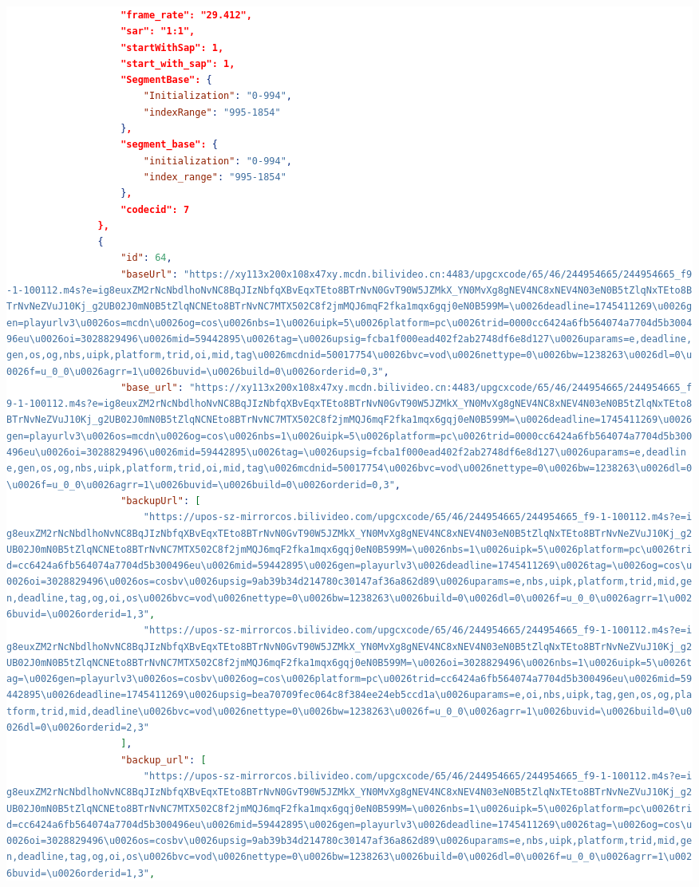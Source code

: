 ```json
                    "frame_rate": "29.412",
                    "sar": "1:1",
                    "startWithSap": 1,
                    "start_with_sap": 1,
                    "SegmentBase": {
                        "Initialization": "0-994",
                        "indexRange": "995-1854"
                    },
                    "segment_base": {
                        "initialization": "0-994",
                        "index_range": "995-1854"
                    },
                    "codecid": 7
                },
                {
                    "id": 64,
                    "baseUrl": "https://xy113x200x108x47xy.mcdn.bilivideo.cn:4483/upgcxcode/65/46/244954665/244954665_f9-1-100112.m4s?e=ig8euxZM2rNcNbdlhoNvNC8BqJIzNbfqXBvEqxTEto8BTrNvN0GvT90W5JZMkX_YN0MvXg8gNEV4NC8xNEV4N03eN0B5tZlqNxTEto8BTrNvNeZVuJ10Kj_g2UB02J0mN0B5tZlqNCNEto8BTrNvNC7MTX502C8f2jmMQJ6mqF2fka1mqx6gqj0eN0B599M=\u0026deadline=1745411269\u0026gen=playurlv3\u0026os=mcdn\u0026og=cos\u0026nbs=1\u0026uipk=5\u0026platform=pc\u0026trid=0000cc6424a6fb564074a7704d5b300496eu\u0026oi=3028829496\u0026mid=59442895\u0026tag=\u0026upsig=fcba1f000ead402f2ab2748df6e8d127\u0026uparams=e,deadline,gen,os,og,nbs,uipk,platform,trid,oi,mid,tag\u0026mcdnid=50017754\u0026bvc=vod\u0026nettype=0\u0026bw=1238263\u0026dl=0\u0026f=u_0_0\u0026agrr=1\u0026buvid=\u0026build=0\u0026orderid=0,3",
                    "base_url": "https://xy113x200x108x47xy.mcdn.bilivideo.cn:4483/upgcxcode/65/46/244954665/244954665_f9-1-100112.m4s?e=ig8euxZM2rNcNbdlhoNvNC8BqJIzNbfqXBvEqxTEto8BTrNvN0GvT90W5JZMkX_YN0MvXg8gNEV4NC8xNEV4N03eN0B5tZlqNxTEto8BTrNvNeZVuJ10Kj_g2UB02J0mN0B5tZlqNCNEto8BTrNvNC7MTX502C8f2jmMQJ6mqF2fka1mqx6gqj0eN0B599M=\u0026deadline=1745411269\u0026gen=playurlv3\u0026os=mcdn\u0026og=cos\u0026nbs=1\u0026uipk=5\u0026platform=pc\u0026trid=0000cc6424a6fb564074a7704d5b300496eu\u0026oi=3028829496\u0026mid=59442895\u0026tag=\u0026upsig=fcba1f000ead402f2ab2748df6e8d127\u0026uparams=e,deadline,gen,os,og,nbs,uipk,platform,trid,oi,mid,tag\u0026mcdnid=50017754\u0026bvc=vod\u0026nettype=0\u0026bw=1238263\u0026dl=0\u0026f=u_0_0\u0026agrr=1\u0026buvid=\u0026build=0\u0026orderid=0,3",
                    "backupUrl": [
                        "https://upos-sz-mirrorcos.bilivideo.com/upgcxcode/65/46/244954665/244954665_f9-1-100112.m4s?e=ig8euxZM2rNcNbdlhoNvNC8BqJIzNbfqXBvEqxTEto8BTrNvN0GvT90W5JZMkX_YN0MvXg8gNEV4NC8xNEV4N03eN0B5tZlqNxTEto8BTrNvNeZVuJ10Kj_g2UB02J0mN0B5tZlqNCNEto8BTrNvNC7MTX502C8f2jmMQJ6mqF2fka1mqx6gqj0eN0B599M=\u0026nbs=1\u0026uipk=5\u0026platform=pc\u0026trid=cc6424a6fb564074a7704d5b300496eu\u0026mid=59442895\u0026gen=playurlv3\u0026deadline=1745411269\u0026tag=\u0026og=cos\u0026oi=3028829496\u0026os=cosbv\u0026upsig=9ab39b34d214780c30147af36a862d89\u0026uparams=e,nbs,uipk,platform,trid,mid,gen,deadline,tag,og,oi,os\u0026bvc=vod\u0026nettype=0\u0026bw=1238263\u0026build=0\u0026dl=0\u0026f=u_0_0\u0026agrr=1\u0026buvid=\u0026orderid=1,3",
                        "https://upos-sz-mirrorcos.bilivideo.com/upgcxcode/65/46/244954665/244954665_f9-1-100112.m4s?e=ig8euxZM2rNcNbdlhoNvNC8BqJIzNbfqXBvEqxTEto8BTrNvN0GvT90W5JZMkX_YN0MvXg8gNEV4NC8xNEV4N03eN0B5tZlqNxTEto8BTrNvNeZVuJ10Kj_g2UB02J0mN0B5tZlqNCNEto8BTrNvNC7MTX502C8f2jmMQJ6mqF2fka1mqx6gqj0eN0B599M=\u0026oi=3028829496\u0026nbs=1\u0026uipk=5\u0026tag=\u0026gen=playurlv3\u0026os=cosbv\u0026og=cos\u0026platform=pc\u0026trid=cc6424a6fb564074a7704d5b300496eu\u0026mid=59442895\u0026deadline=1745411269\u0026upsig=bea70709fec064c8f384ee24eb5ccd1a\u0026uparams=e,oi,nbs,uipk,tag,gen,os,og,platform,trid,mid,deadline\u0026bvc=vod\u0026nettype=0\u0026bw=1238263\u0026f=u_0_0\u0026agrr=1\u0026buvid=\u0026build=0\u0026dl=0\u0026orderid=2,3"
                    ],
                    "backup_url": [
                        "https://upos-sz-mirrorcos.bilivideo.com/upgcxcode/65/46/244954665/244954665_f9-1-100112.m4s?e=ig8euxZM2rNcNbdlhoNvNC8BqJIzNbfqXBvEqxTEto8BTrNvN0GvT90W5JZMkX_YN0MvXg8gNEV4NC8xNEV4N03eN0B5tZlqNxTEto8BTrNvNeZVuJ10Kj_g2UB02J0mN0B5tZlqNCNEto8BTrNvNC7MTX502C8f2jmMQJ6mqF2fka1mqx6gqj0eN0B599M=\u0026nbs=1\u0026uipk=5\u0026platform=pc\u0026trid=cc6424a6fb564074a7704d5b300496eu\u0026mid=59442895\u0026gen=playurlv3\u0026deadline=1745411269\u0026tag=\u0026og=cos\u0026oi=3028829496\u0026os=cosbv\u0026upsig=9ab39b34d214780c30147af36a862d89\u0026uparams=e,nbs,uipk,platform,trid,mid,gen,deadline,tag,og,oi,os\u0026bvc=vod\u0026nettype=0\u0026bw=1238263\u0026build=0\u0026dl=0\u0026f=u_0_0\u0026agrr=1\u0026buvid=\u0026orderid=1,3",
```